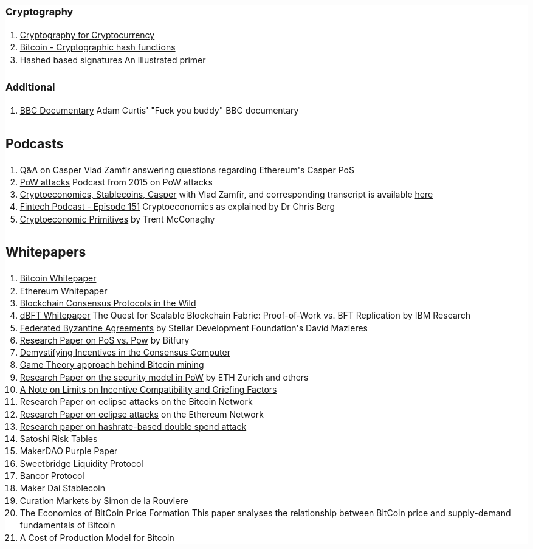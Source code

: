 ### Cryptography

1.  [Cryptography for Cryptocurrency](https://www.youtube.com/watch?v=Fyqtl7eGQZY)
1.  [Bitcoin - Cryptographic hash functions](https://www.youtube.com/watch?v=0WiTaBI82Mc)
1.  [Hashed based signatures](https://blog.cryptographyengineering.com/2018/04/07/hash-based-signatures-an-illustrated-primer/) An illustrated primer

### Additional

1.  [BBC Documentary](https://www.youtube.com/watch?v=y97Ywl7RtUw) Adam Curtis' "Fuck you buddy" BBC documentary

## Podcasts

1.  [Q&A on Casper](https://etherreview.info/the-ether-review-2-vlad-zamfir-28f95afc8a3c) Vlad Zamfir answering questions regarding Ethereum's Casper PoS
1.  [PoW attacks](https://letstalkbitcoin.com/blog/post/epicenter-bitcoin-68-kamikaze-attack-block-halving-and-the-perils-of-proof-of-work) Podcast from 2015 on PoW attacks
1.  [Cryptoeconomics, Stablecoins, Casper](https://softwareengineeringdaily.com/2017/10/28/cryptoeconomics-with-vlad-zamfir/) with Vlad Zamfir, and corresponding transcript is available [here](https://softwareengineeringdaily.com/wp-content/uploads/2017/10/SED449-Vlad-Zamfir.pdf)
1.  [Fintech Podcast - Episode 151](https://www.youtube.com/watch?v=CZr6vOwi2Jw) Cryptoeconomics as explained by Dr Chris Berg
1.  [Cryptoeconomic Primitives](https://soundcloud.com/rhys-lindmark/25-trent-mcconaghy-ocean-protocol-cryptoeconomic-primitives-humanitys-future-plan) by Trent McConaghy

## Whitepapers

1.  [Bitcoin Whitepaper](https://bitcoin.org/bitcoin.pdf)
1.  [Ethereum Whitepaper](https://github.com/ethereum/wiki/wiki/White-Paper)
1.  [Blockchain Consensus Protocols in the Wild](https://arxiv.org/pdf/1707.01873.pdf)
1.  [dBFT Whitepaper](https://allquantor.at/blockchainbib/pdf/vukolic2015quest.pdf) The Quest for Scalable Blockchain Fabric: Proof-of-Work vs. BFT Replication by IBM Research
1.  [Federated Byzantine Agreements](https://www.stellar.org/papers/stellar-consensus-protocol.pdf) by Stellar Development Foundation's David Mazieres
1.  [Research Paper on PoS vs. Pow](http://bitfury.com/content/5-white-papers-research/pos-vs-pow-1.0.2.pdf) by Bitfury
1.  [Demystifying Incentives in the Consensus Computer](https://eprint.iacr.org/2015/702.pdf)
1.  [Game Theory approach behind Bitcoin mining](http://ledger.pitt.edu/ojs/index.php/ledger/article/view/96/67)
1.  [Research Paper on the security model in PoW](https://eprint.iacr.org/2016/555.pdf) by ETH Zurich and others
1.  [A Note on Limits on Incentive Compatibility and Griefing Factors](http://vitalik.ca/files/extortion_griefing_bounds.pdf)
1.  [Research Paper on eclipse attacks](https://eprint.iacr.org/2015/263.pdf) on the Bitcoin Network
1.  [Research Paper on eclipse attacks](http://www.cs.bu.edu/~goldbe/projects/eclipseEth.pdf) on the Ethereum Network
1.  [Research paper on hashrate-based double spend attack](https://arxiv.org/pdf/1402.2009v1.pdf)
1.  [Satoshi Risk Tables](https://arxiv.org/pdf/1702.04421.pdf)
1.  [MakerDAO Purple Paper](http://stablecoin.technology/purple.pdf)
1.  [Sweetbridge Liquidity Protocol](https://blog.sweetbridge.com/sweetbridge-liquidity-protocol-mathematical-specifications-whitepaper-884df39ae854)
1.  [Bancor Protocol](https://about.bancor.network/static/bancor_protocol_whitepaper_en.pdf)
1.  [Maker Dai Stablecoin](https://medium.com/@MakerDAO/introducing-the-new-whitepaper-for-the-dai-stablecoin-system-e7c6caabcfc4)
1.  [Curation Markets](https://docs.google.com/document/d/1VNkBjjGhcZUV9CyC0ccWYbqeOoVKT2maqX0rK3yXB20) by Simon de la Rouviere
1.  [The Economics of BitCoin Price Formation](https://arxiv.org/ftp/arxiv/papers/1405/1405.4498.pdf) This paper analyses the relationship between BitCoin price and supply-demand fundamentals of Bitcoin
1.  [A Cost of Production Model for Bitcoin](http://www.economicpolicyresearch.org/econ/2015/NSSR_WP_052015.pdf)